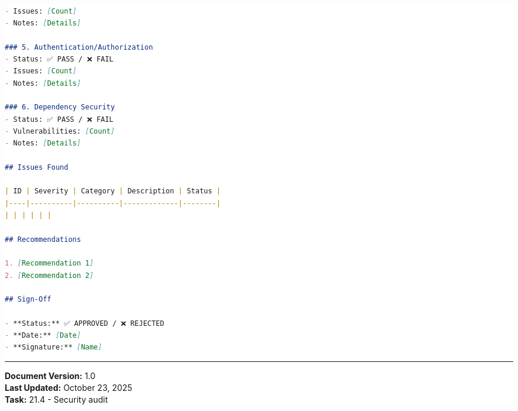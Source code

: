```markdown
- Issues: [Count]
- Notes: [Details]

### 5. Authentication/Authorization
- Status: ✅ PASS / ❌ FAIL
- Issues: [Count]
- Notes: [Details]

### 6. Dependency Security
- Status: ✅ PASS / ❌ FAIL
- Vulnerabilities: [Count]
- Notes: [Details]

## Issues Found

| ID | Severity | Category | Description | Status |
|----|----------|----------|-------------|--------|
| | | | | |

## Recommendations

1. [Recommendation 1]
2. [Recommendation 2]

## Sign-Off

- **Status:** ✅ APPROVED / ❌ REJECTED
- **Date:** [Date]
- **Signature:** [Name]
```

---

**Document Version:** 1.0  
**Last Updated:** October 23, 2025  
**Task:** 21.4 - Security audit
